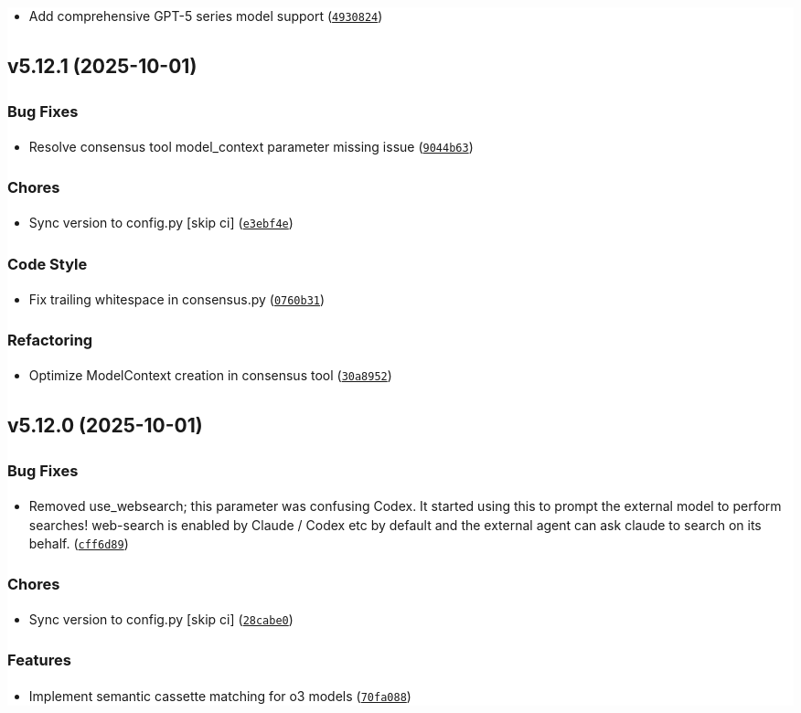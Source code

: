 - Add comprehensive GPT-5 series model support
  ([`4930824`](https://github.com/BeehiveInnovations/zen-mcp-server/commit/493082405237e66a2f033481a5f8bf8293b0d553))


## v5.12.1 (2025-10-01)

### Bug Fixes

- Resolve consensus tool model_context parameter missing issue
  ([`9044b63`](https://github.com/BeehiveInnovations/zen-mcp-server/commit/9044b63809113047fe678d659e4fcd175f58e87a))

### Chores

- Sync version to config.py [skip ci]
  ([`e3ebf4e`](https://github.com/BeehiveInnovations/zen-mcp-server/commit/e3ebf4e94eba63acdc4df5a0b0493e44e3343dd1))

### Code Style

- Fix trailing whitespace in consensus.py
  ([`0760b31`](https://github.com/BeehiveInnovations/zen-mcp-server/commit/0760b31f8a6d03c4bea3fd2a94dfbbfab0ad5079))

### Refactoring

- Optimize ModelContext creation in consensus tool
  ([`30a8952`](https://github.com/BeehiveInnovations/zen-mcp-server/commit/30a8952fbccd22bebebd14eb2c8005404b79bcd6))


## v5.12.0 (2025-10-01)

### Bug Fixes

- Removed use_websearch; this parameter was confusing Codex. It started using this to prompt the
  external model to perform searches! web-search is enabled by Claude / Codex etc by default and the
  external agent can ask claude to search on its behalf.
  ([`cff6d89`](https://github.com/BeehiveInnovations/zen-mcp-server/commit/cff6d8998f64b73265c4e31b2352462d6afe377f))

### Chores

- Sync version to config.py [skip ci]
  ([`28cabe0`](https://github.com/BeehiveInnovations/zen-mcp-server/commit/28cabe0833661b0bab56d4227781ee2da332b00c))

### Features

- Implement semantic cassette matching for o3 models
  ([`70fa088`](https://github.com/BeehiveInnovations/zen-mcp-server/commit/70fa088c32ac4e6153d5e7b30a3e32022be2f908))
